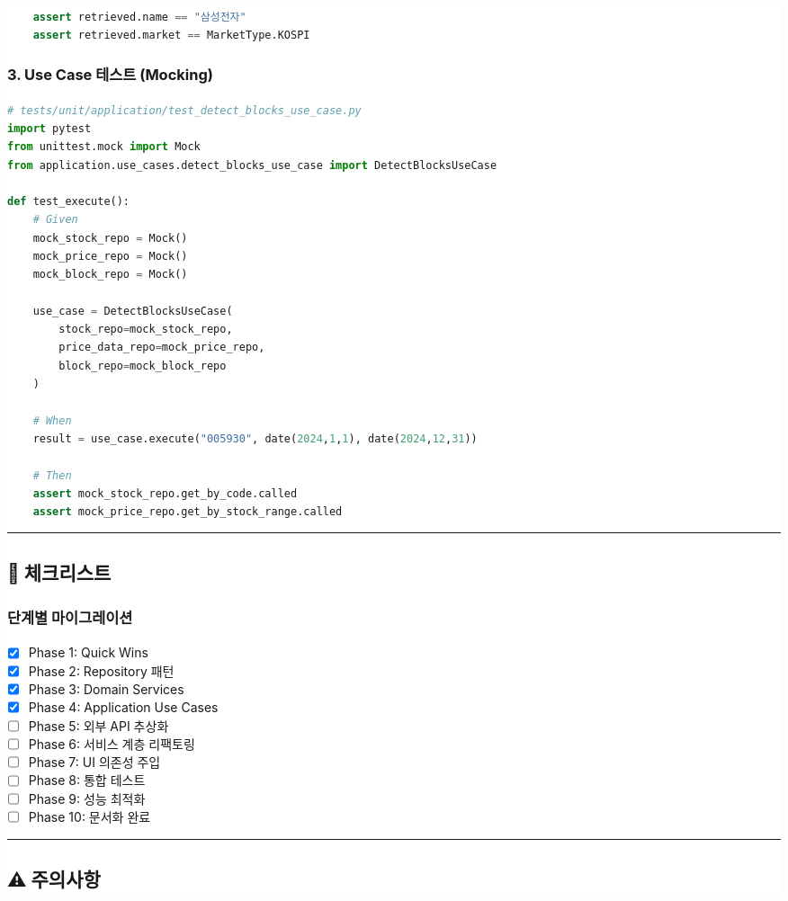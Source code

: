 ```python
    assert retrieved.name == "삼성전자"
    assert retrieved.market == MarketType.KOSPI
```

### **3. Use Case 테스트 (Mocking)**

```python
# tests/unit/application/test_detect_blocks_use_case.py
import pytest
from unittest.mock import Mock
from application.use_cases.detect_blocks_use_case import DetectBlocksUseCase

def test_execute():
    # Given
    mock_stock_repo = Mock()
    mock_price_repo = Mock()
    mock_block_repo = Mock()

    use_case = DetectBlocksUseCase(
        stock_repo=mock_stock_repo,
        price_data_repo=mock_price_repo,
        block_repo=mock_block_repo
    )

    # When
    result = use_case.execute("005930", date(2024,1,1), date(2024,12,31))

    # Then
    assert mock_stock_repo.get_by_code.called
    assert mock_price_repo.get_by_stock_range.called
```

---

## 📝 **체크리스트**

### **단계별 마이그레이션**

- [x] Phase 1: Quick Wins
- [x] Phase 2: Repository 패턴
- [x] Phase 3: Domain Services
- [x] Phase 4: Application Use Cases
- [ ] Phase 5: 외부 API 추상화
- [ ] Phase 6: 서비스 계층 리팩토링
- [ ] Phase 7: UI 의존성 주입
- [ ] Phase 8: 통합 테스트
- [ ] Phase 9: 성능 최적화
- [ ] Phase 10: 문서화 완료

---

## ⚠️ **주의사항**
